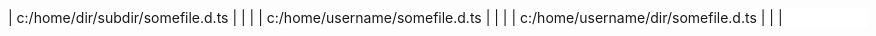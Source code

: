 | c:/home/dir/subdir/somefile.d.ts                                                               |                                                                                                |           |
| c:/home/username/somefile.d.ts                                                                 |                                                                                                |           |
| c:/home/username/dir/somefile.d.ts                                                             |                                                                                                |           |
